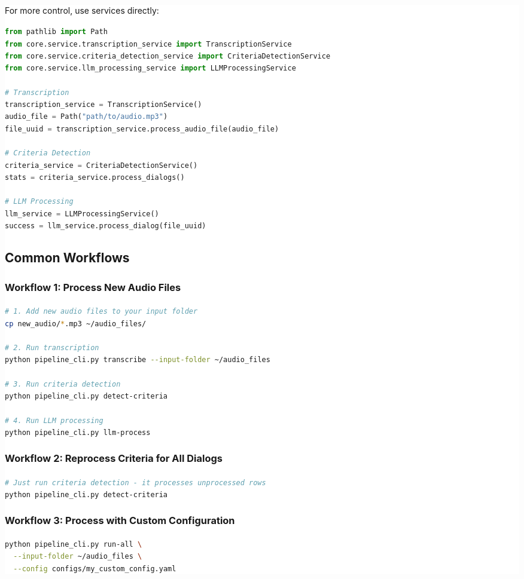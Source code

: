 For more control, use services directly:

```python
from pathlib import Path
from core.service.transcription_service import TranscriptionService
from core.service.criteria_detection_service import CriteriaDetectionService
from core.service.llm_processing_service import LLMProcessingService

# Transcription
transcription_service = TranscriptionService()
audio_file = Path("path/to/audio.mp3")
file_uuid = transcription_service.process_audio_file(audio_file)

# Criteria Detection
criteria_service = CriteriaDetectionService()
stats = criteria_service.process_dialogs()

# LLM Processing
llm_service = LLMProcessingService()
success = llm_service.process_dialog(file_uuid)
```

## Common Workflows

### Workflow 1: Process New Audio Files

```bash
# 1. Add new audio files to your input folder
cp new_audio/*.mp3 ~/audio_files/

# 2. Run transcription
python pipeline_cli.py transcribe --input-folder ~/audio_files

# 3. Run criteria detection
python pipeline_cli.py detect-criteria

# 4. Run LLM processing
python pipeline_cli.py llm-process
```

### Workflow 2: Reprocess Criteria for All Dialogs

```bash
# Just run criteria detection - it processes unprocessed rows
python pipeline_cli.py detect-criteria
```

### Workflow 3: Process with Custom Configuration

```bash
python pipeline_cli.py run-all \
  --input-folder ~/audio_files \
  --config configs/my_custom_config.yaml
```
